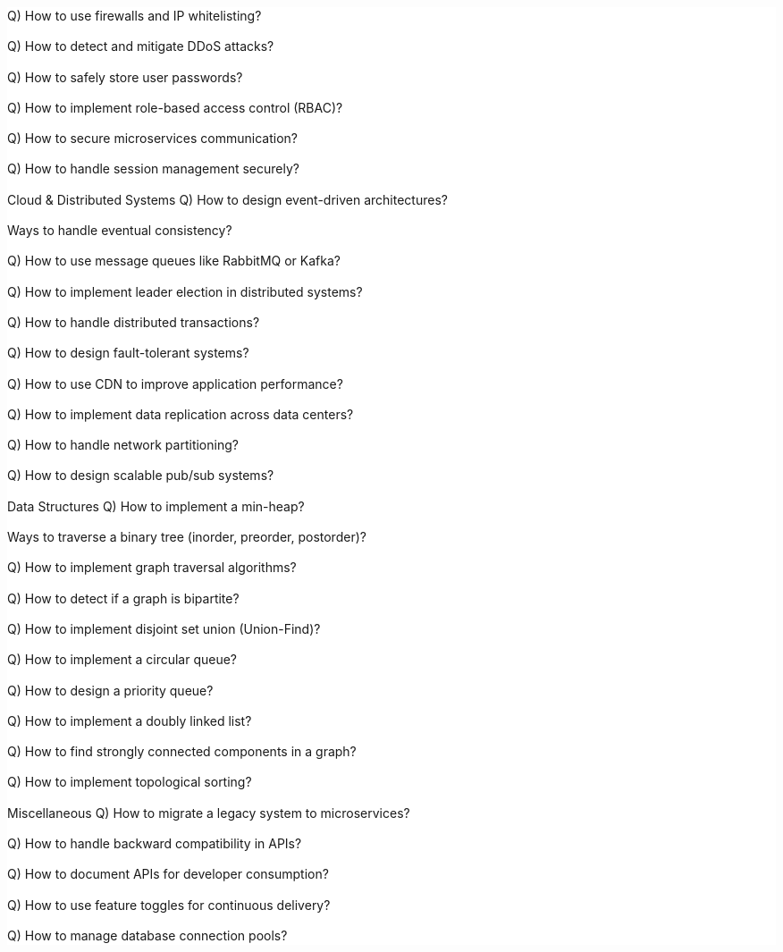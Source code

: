 Q) How to use firewalls and IP whitelisting?

Q) How to detect and mitigate DDoS attacks?

Q) How to safely store user passwords?

Q) How to implement role-based access control (RBAC)?

Q) How to secure microservices communication?

Q) How to handle session management securely?

Cloud & Distributed Systems
Q) How to design event-driven architectures?

Ways to handle eventual consistency?

Q) How to use message queues like RabbitMQ or Kafka?

Q) How to implement leader election in distributed systems?

Q) How to handle distributed transactions?

Q) How to design fault-tolerant systems?

Q) How to use CDN to improve application performance?

Q) How to implement data replication across data centers?

Q) How to handle network partitioning?

Q) How to design scalable pub/sub systems?

Data Structures
Q) How to implement a min-heap?

Ways to traverse a binary tree (inorder, preorder, postorder)?

Q) How to implement graph traversal algorithms?

Q) How to detect if a graph is bipartite?

Q) How to implement disjoint set union (Union-Find)?

Q) How to implement a circular queue?

Q) How to design a priority queue?

Q) How to implement a doubly linked list?

Q) How to find strongly connected components in a graph?

Q) How to implement topological sorting?

Miscellaneous
Q) How to migrate a legacy system to microservices?

Q) How to handle backward compatibility in APIs?

Q) How to document APIs for developer consumption?

Q) How to use feature toggles for continuous delivery?

Q) How to manage database connection pools?
